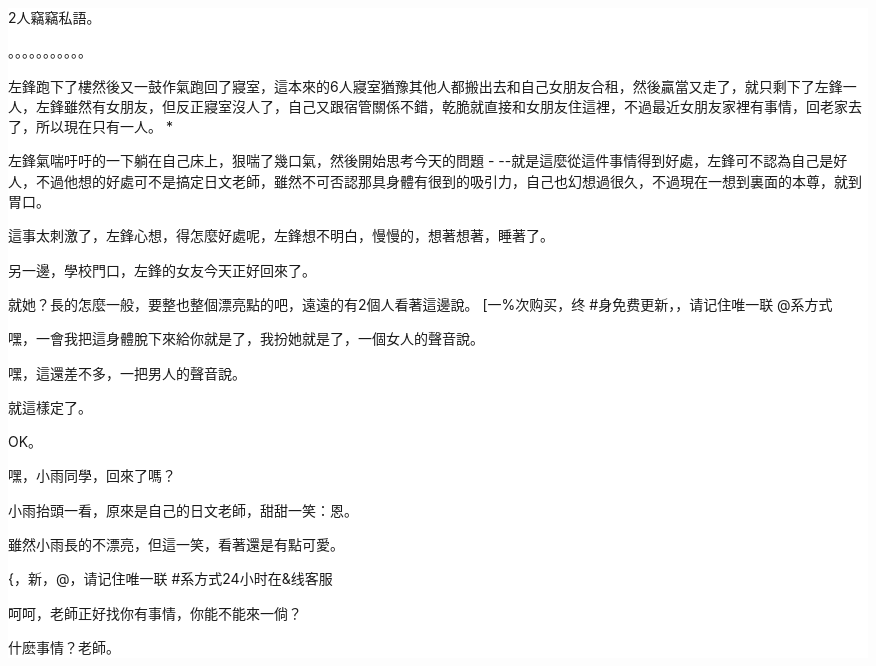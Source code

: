 
2人竊竊私語。



。。。。。。。。。。。





左鋒跑下了樓然後又一鼓作氣跑回了寢室，這本來的6人寢室猶豫其他人都搬出去和自己女朋友合租，然後贏當又走了，就只剩下了左鋒一人，左鋒雖然有女朋友，但反正寢室沒人了，自己又跟宿管關係不錯，乾脆就直接和女朋友住這裡，不過最近女朋友家裡有事情，回老家去了，所以現在只有一人。 *





左鋒氣喘吁吁的一下躺在自己床上，狠喘了幾口氣，然後開始思考今天的問題 - --就是這麼從這件事情得到好處，左鋒可不認為自己是好人，不過他想的好處可不是搞定日文老師，雖然不可否認那具身體有很到的吸引力，自己也幻想過很久，不過現在一想到裏面的本尊，就到胃口。





這事太刺激了，左鋒心想，得怎麼好處呢，左鋒想不明白，慢慢的，想著想著，睡著了。



另一邊，學校門口，左鋒的女友今天正好回來了。





就她？長的怎麼一般，要整也整個漂亮點的吧，遠遠的有2個人看著這邊說。 [一%次购买，终 #身免费更新，，请记住唯一联 @系方式



嘿，一會我把這身體脫下來給你就是了，我扮她就是了，一個女人的聲音說。



嘿，這還差不多，一把男人的聲音說。



就這樣定了。



OK。







嘿，小雨同學，回來了嗎？



小雨抬頭一看，原來是自己的日文老師，甜甜一笑：恩。



雖然小雨長的不漂亮，但這一笑，看著還是有點可愛。

{，新，@，请记住唯一联 #系方式24小时在&线客服



呵呵，老師正好找你有事情，你能不能來一倘？



什麽事情？老師。
